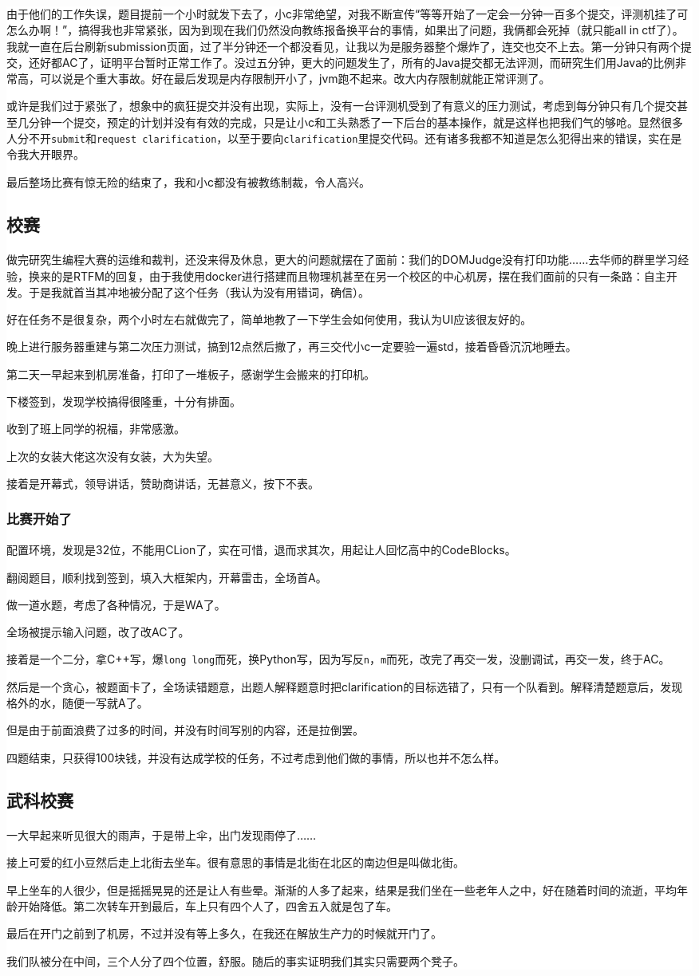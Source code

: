 由于他们的工作失误，题目提前一个小时就发下去了，小c非常绝望，对我不断宣传“等等开始了一定会一分钟一百多个提交，评测机挂了可怎么办啊！”，搞得我也非常紧张，因为到现在我们仍然没向教练报备换平台的事情，如果出了问题，我俩都会死掉（就只能all in ctf了）。我就一直在后台刷新submission页面，过了半分钟还一个都没看见，让我以为是服务器整个爆炸了，连交也交不上去。第一分钟只有两个提交，还好都AC了，证明平台暂时正常工作了。没过五分钟，更大的问题发生了，所有的Java提交都无法评测，而研究生们用Java的比例非常高，可以说是个重大事故。好在最后发现是内存限制开小了，jvm跑不起来。改大内存限制就能正常评测了。

或许是我们过于紧张了，想象中的疯狂提交并没有出现，实际上，没有一台评测机受到了有意义的压力测试，考虑到每分钟只有几个提交甚至几分钟一个提交，预定的计划并没有有效的完成，只是让小c和工头熟悉了一下后台的基本操作，就是这样也把我们气的够呛。显然很多人分不开`submit`和`request clarification`，以至于要向`clarification`里提交代码。还有诸多我都不知道是怎么犯得出来的错误，实在是令我大开眼界。

最后整场比赛有惊无险的结束了，我和小c都没有被教练制裁，令人高兴。

## 校赛

做完研究生编程大赛的运维和裁判，还没来得及休息，更大的问题就摆在了面前：我们的DOMJudge没有打印功能……去华师的群里学习经验，换来的是RTFM的回复，由于我使用docker进行搭建而且物理机甚至在另一个校区的中心机房，摆在我们面前的只有一条路：自主开发。于是我就首当其冲地被分配了这个任务（我认为没有用错词，确信）。

好在任务不是很复杂，两个小时左右就做完了，简单地教了一下学生会如何使用，我认为UI应该很友好的。

晚上进行服务器重建与第二次压力测试，搞到12点然后撤了，再三交代小c一定要验一遍std，接着昏昏沉沉地睡去。

第二天一早起来到机房准备，打印了一堆板子，感谢学生会搬来的打印机。

下楼签到，发现学校搞得很隆重，十分有排面。

收到了班上同学的祝福，非常感激。

上次的女装大佬这次没有女装，大为失望。

接着是开幕式，领导讲话，赞助商讲话，无甚意义，按下不表。

### 比赛开始了

配置环境，发现是32位，不能用CLion了，实在可惜，退而求其次，用起让人回忆高中的CodeBlocks。

翻阅题目，顺利找到签到，填入大框架内，开幕雷击，全场首A。

做一道水题，考虑了各种情况，于是WA了。

全场被提示输入问题，改了改AC了。

接着是一个二分，拿C++写，爆`long long`而死，换Python写，因为写反`n`，`m`而死，改完了再交一发，没删调试，再交一发，终于AC。

然后是一个贪心，被题面卡了，全场读错题意，出题人解释题意时把clarification的目标选错了，只有一个队看到。解释清楚题意后，发现格外的水，随便一写就A了。

但是由于前面浪费了过多的时间，并没有时间写别的内容，还是拉倒罢。

四题结束，只获得100块钱，并没有达成学校的任务，不过考虑到他们做的事情，所以也并不怎么样。

## 武科校赛

一大早起来听见很大的雨声，于是带上伞，出门发现雨停了……

<span class="hid">接上可爱的红小豆然后</span>走上北街去坐车。很有意思的事情是北街在北区的南边但是叫做北街。

早上坐车的人很少，但是摇摇晃晃的还是让人有些晕。渐渐的人多了起来，结果是我们坐在一些老年人之中，好在随着时间的流逝，平均年龄开始降低。第二次转车开到最后，车上只有四个人了，四舍五入就是包了车。

最后在开门之前到了机房，不过并没有等上多久，在我还在解放生产力的时候就开门了。

我们队被分在中间，三个人分了四个位置，舒服。<span class="hid">随后的事实证明我们其实只需要两个凳子。</span>
